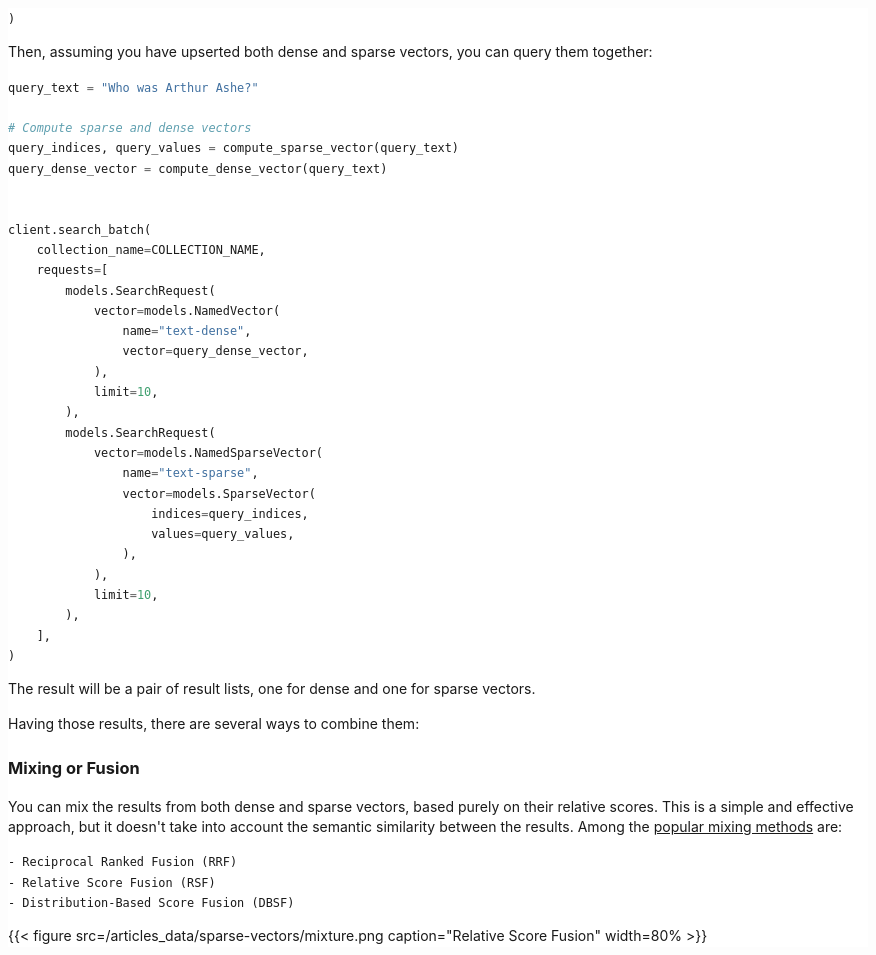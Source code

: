 ```python
)
```


Then, assuming you have upserted both dense and sparse vectors, you can query them together:

```python
query_text = "Who was Arthur Ashe?"

# Compute sparse and dense vectors
query_indices, query_values = compute_sparse_vector(query_text)
query_dense_vector = compute_dense_vector(query_text)


client.search_batch(
    collection_name=COLLECTION_NAME,
    requests=[
        models.SearchRequest(
            vector=models.NamedVector(
                name="text-dense",
                vector=query_dense_vector,
            ),
            limit=10,
        ),
        models.SearchRequest(
            vector=models.NamedSparseVector(
                name="text-sparse",
                vector=models.SparseVector(
                    indices=query_indices,
                    values=query_values,
                ),
            ),
            limit=10,
        ),
    ],
)
```

The result will be a pair of result lists, one for dense and one for sparse vectors.

Having those results, there are several ways to combine them:

### Mixing or Fusion

You can mix the results from both dense and sparse vectors, based purely on their relative scores. This is a simple and effective approach, but it doesn't take into account the semantic similarity between the results. Among the [popular mixing methods](https://medium.com/plain-simple-software/distribution-based-score-fusion-dbsf-a-new-approach-to-vector-search-ranking-f87c37488b18) are:

    - Reciprocal Ranked Fusion (RRF)
    - Relative Score Fusion (RSF)
    - Distribution-Based Score Fusion (DBSF)

{{< figure src=/articles_data/sparse-vectors/mixture.png caption="Relative Score Fusion" width=80% >}}
